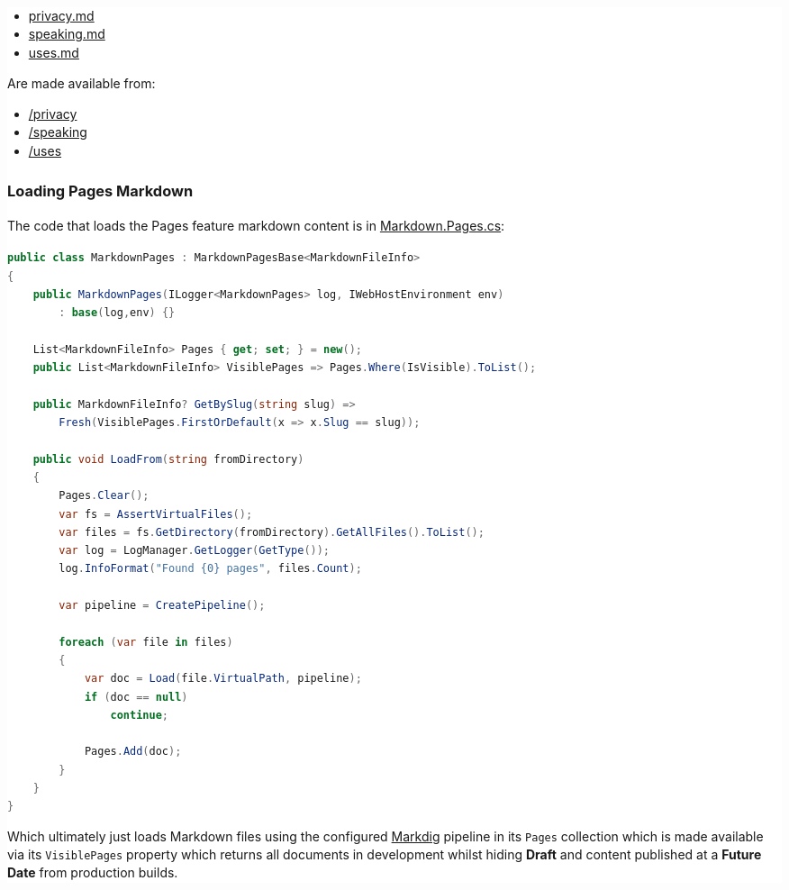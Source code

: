  - [privacy.md](https://github.com/NetCoreTemplates/razor-ssg/blob/main/MyApp/_pages/privacy.md)
 - [speaking.md](https://github.com/NetCoreTemplates/razor-ssg/blob/main/MyApp/_pages/speaking.md)
 - [uses.md](https://github.com/NetCoreTemplates/razor-ssg/blob/main/MyApp/_pages/uses.md)
 
Are made available from:

 - [/privacy](https://razor-ssg.web-templates.io/privacy)
 - [/speaking](https://razor-ssg.web-templates.io/speaking)
 - [/uses](https://razor-ssg.web-templates.io/uses)

### Loading Pages Markdown

The code that loads the Pages feature markdown content is in [Markdown.Pages.cs](https://github.com/NetCoreTemplates/razor-ssg/blob/main/MyApp/Markdown.Pages.cs):

```csharp
public class MarkdownPages : MarkdownPagesBase<MarkdownFileInfo>
{
    public MarkdownPages(ILogger<MarkdownPages> log, IWebHostEnvironment env) 
        : base(log,env) {}
    
    List<MarkdownFileInfo> Pages { get; set; } = new();
    public List<MarkdownFileInfo> VisiblePages => Pages.Where(IsVisible).ToList();

    public MarkdownFileInfo? GetBySlug(string slug) => 
        Fresh(VisiblePages.FirstOrDefault(x => x.Slug == slug));

    public void LoadFrom(string fromDirectory)
    {
        Pages.Clear();
        var fs = AssertVirtualFiles();
        var files = fs.GetDirectory(fromDirectory).GetAllFiles().ToList();
        var log = LogManager.GetLogger(GetType());
        log.InfoFormat("Found {0} pages", files.Count);

        var pipeline = CreatePipeline();

        foreach (var file in files)
        {
            var doc = Load(file.VirtualPath, pipeline);
            if (doc == null)
                continue;

            Pages.Add(doc);
        }
    }
}
```

Which ultimately just loads Markdown files using the configured [Markdig](https://github.com/xoofx/markdig) pipeline in its `Pages` 
collection which is made available via its `VisiblePages` property which returns all documents in development whilst hiding
**Draft** and content published at a **Future Date** from production builds.
